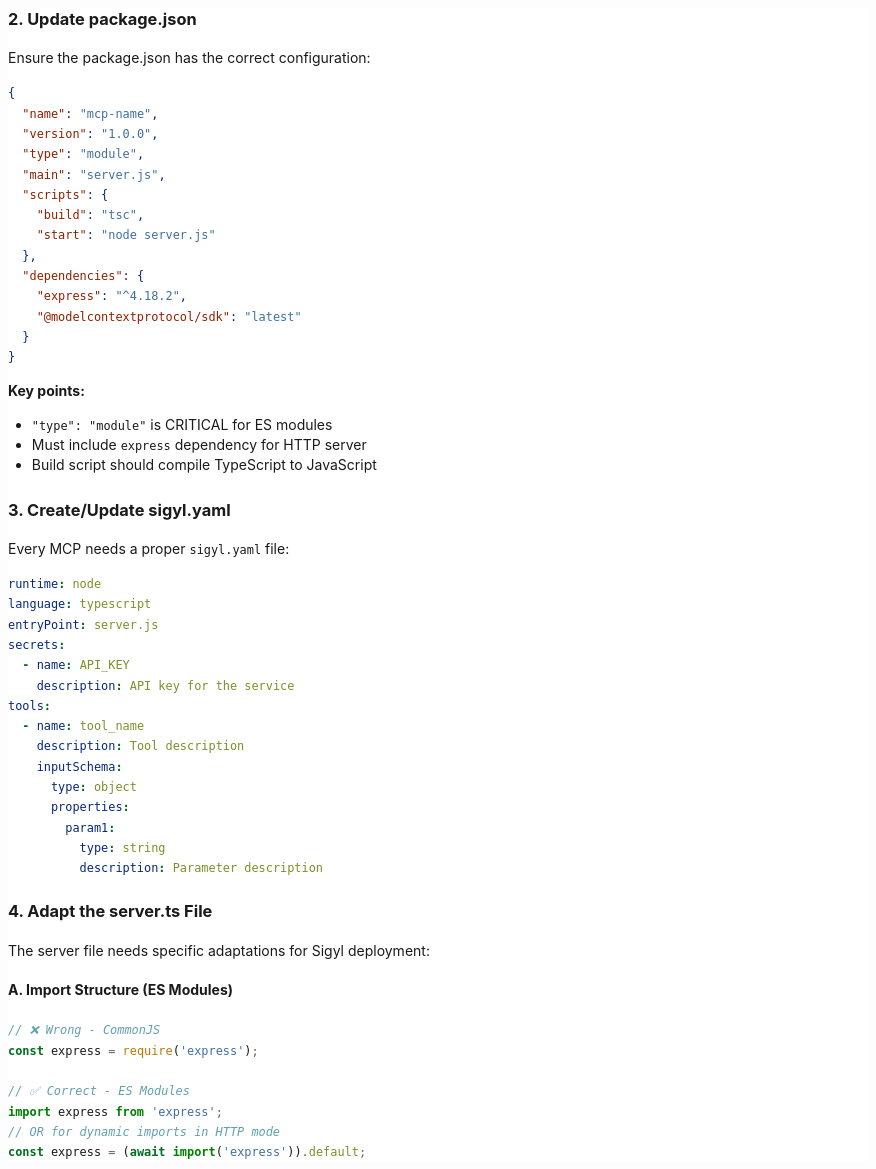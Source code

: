 ### 2. Update package.json

Ensure the package.json has the correct configuration:

```json
{
  "name": "mcp-name",
  "version": "1.0.0",
  "type": "module",
  "main": "server.js",
  "scripts": {
    "build": "tsc",
    "start": "node server.js"
  },
  "dependencies": {
    "express": "^4.18.2",
    "@modelcontextprotocol/sdk": "latest"
  }
}
```

**Key points:**
- `"type": "module"` is CRITICAL for ES modules
- Must include `express` dependency for HTTP server
- Build script should compile TypeScript to JavaScript

### 3. Create/Update sigyl.yaml

Every MCP needs a proper `sigyl.yaml` file:

```yaml
runtime: node
language: typescript
entryPoint: server.js
secrets:
  - name: API_KEY
    description: API key for the service
tools:
  - name: tool_name
    description: Tool description
    inputSchema:
      type: object
      properties:
        param1:
          type: string
          description: Parameter description
```

### 4. Adapt the server.ts File

The server file needs specific adaptations for Sigyl deployment:

#### A. Import Structure (ES Modules)
```typescript
// ❌ Wrong - CommonJS
const express = require('express');

// ✅ Correct - ES Modules
import express from 'express';
// OR for dynamic imports in HTTP mode
const express = (await import('express')).default;
```
